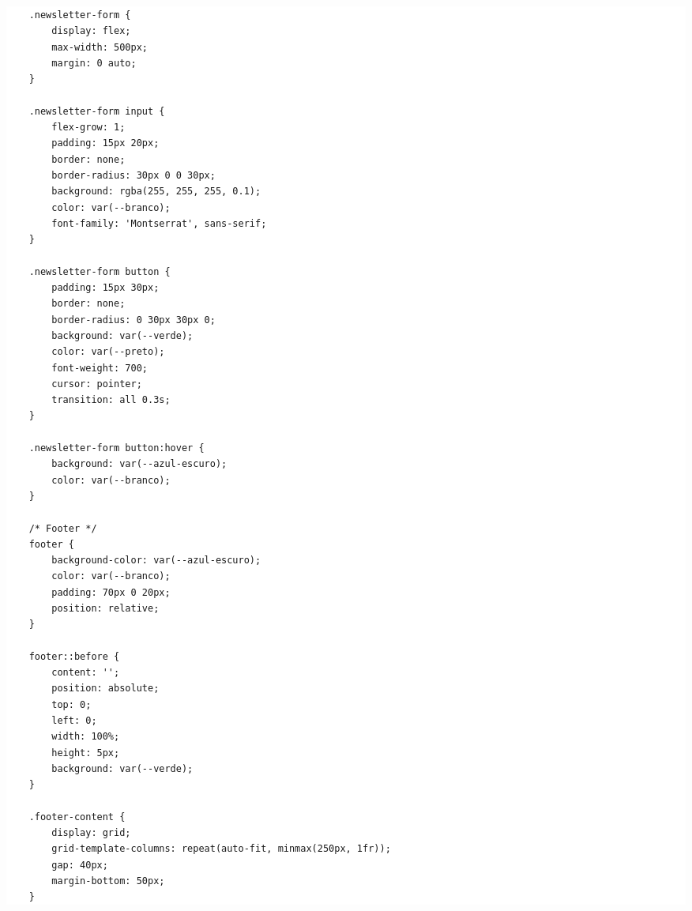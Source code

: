         .newsletter-form {
            display: flex;
            max-width: 500px;
            margin: 0 auto;
        }
        
        .newsletter-form input {
            flex-grow: 1;
            padding: 15px 20px;
            border: none;
            border-radius: 30px 0 0 30px;
            background: rgba(255, 255, 255, 0.1);
            color: var(--branco);
            font-family: 'Montserrat', sans-serif;
        }
        
        .newsletter-form button {
            padding: 15px 30px;
            border: none;
            border-radius: 0 30px 30px 0;
            background: var(--verde);
            color: var(--preto);
            font-weight: 700;
            cursor: pointer;
            transition: all 0.3s;
        }
        
        .newsletter-form button:hover {
            background: var(--azul-escuro);
            color: var(--branco);
        }
        
        /* Footer */
        footer {
            background-color: var(--azul-escuro);
            color: var(--branco);
            padding: 70px 0 20px;
            position: relative;
        }
        
        footer::before {
            content: '';
            position: absolute;
            top: 0;
            left: 0;
            width: 100%;
            height: 5px;
            background: var(--verde);
        }
        
        .footer-content {
            display: grid;
            grid-template-columns: repeat(auto-fit, minmax(250px, 1fr));
            gap: 40px;
            margin-bottom: 50px;
        }
        